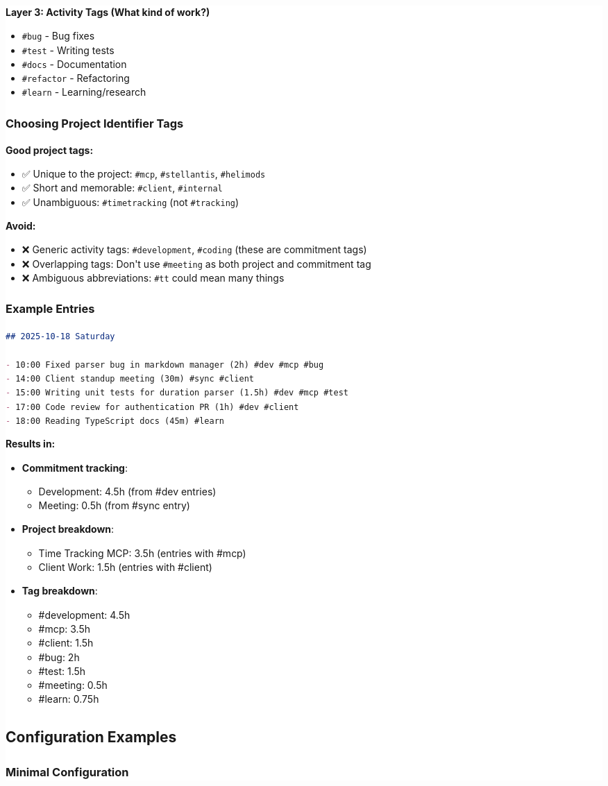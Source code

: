 **Layer 3: Activity Tags (What kind of work?)**
- `#bug` - Bug fixes
- `#test` - Writing tests
- `#docs` - Documentation
- `#refactor` - Refactoring
- `#learn` - Learning/research

### Choosing Project Identifier Tags

**Good project tags:**
- ✅ Unique to the project: `#mcp`, `#stellantis`, `#helimods`
- ✅ Short and memorable: `#client`, `#internal`
- ✅ Unambiguous: `#timetracking` (not `#tracking`)

**Avoid:**
- ❌ Generic activity tags: `#development`, `#coding` (these are commitment tags)
- ❌ Overlapping tags: Don't use `#meeting` as both project and commitment tag
- ❌ Ambiguous abbreviations: `#tt` could mean many things

### Example Entries

```markdown
## 2025-10-18 Saturday

- 10:00 Fixed parser bug in markdown manager (2h) #dev #mcp #bug
- 14:00 Client standup meeting (30m) #sync #client
- 15:00 Writing unit tests for duration parser (1.5h) #dev #mcp #test
- 17:00 Code review for authentication PR (1h) #dev #client
- 18:00 Reading TypeScript docs (45m) #learn
```

**Results in:**
- **Commitment tracking**:
  - Development: 4.5h (from #dev entries)
  - Meeting: 0.5h (from #sync entry)

- **Project breakdown**:
  - Time Tracking MCP: 3.5h (entries with #mcp)
  - Client Work: 1.5h (entries with #client)

- **Tag breakdown**:
  - #development: 4.5h
  - #mcp: 3.5h
  - #client: 1.5h
  - #bug: 2h
  - #test: 1.5h
  - #meeting: 0.5h
  - #learn: 0.75h

## Configuration Examples

### Minimal Configuration
